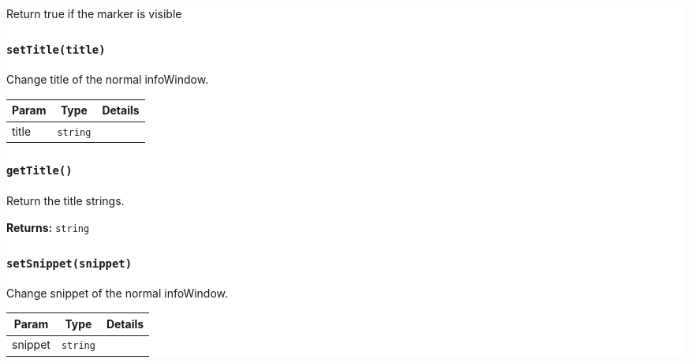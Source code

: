 
Return true if the marker is visible



<h3><a class="anchor" name="setTitle" href="#setTitle"></a><code>setTitle(title)</code></h3>




Change title of the normal infoWindow.
<table class="table param-table" style="margin:0;">
  <thead>
  <tr>
    <th>Param</th>
    <th>Type</th>
    <th>Details</th>
  </tr>
  </thead>
  <tbody>
  <tr>
    <td>
      title</td>
    <td>
      <code>string</code>
    </td>
    <td>
      </td>
  </tr>
  </tbody>
</table>

<h3><a class="anchor" name="getTitle" href="#getTitle"></a><code>getTitle()</code></h3>




Return the title strings.


<div class="return-value" markdown="1">
  <i class="icon ion-arrow-return-left"></i>
  <b>Returns:</b> <code>string</code> 
</div><h3><a class="anchor" name="setSnippet" href="#setSnippet"></a><code>setSnippet(snippet)</code></h3>




Change snippet of the normal infoWindow.
<table class="table param-table" style="margin:0;">
  <thead>
  <tr>
    <th>Param</th>
    <th>Type</th>
    <th>Details</th>
  </tr>
  </thead>
  <tbody>
  <tr>
    <td>
      snippet</td>
    <td>
      <code>string</code>
    </td>
    <td>
      </td>
  </tr>
  </tbody>
</table>
